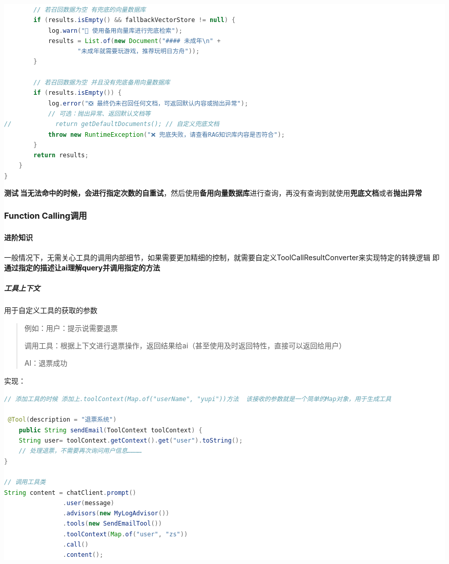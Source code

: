   ```java
          // 若召回数据为空 有兜底的向量数据库
          if (results.isEmpty() && fallbackVectorStore != null) {
              log.warn("🔄 使用备用向量库进行兜底检索");
              results = List.of(new Document("#### 未成年\n" +
                      "未成年就需要玩游戏，推荐玩明日方舟"));
          }
  
          // 若召回数据为空 并且没有兜底备用向量数据库
          if (results.isEmpty()) {
              log.error("❎ 最终仍未召回任何文档，可返回默认内容或抛出异常");
              // 可选：抛出异常、返回默认文档等
  //            return getDefaultDocuments(); // 自定义兜底文档
              throw new RuntimeException("❌ 兜底失败，请查看RAG知识库内容是否符合");
          }
          return results;
      }
  }
  
  ```

  **测试 **当无法命中的时候，会进行**指定次数的自重试**，然后使用**备用向量数据库**进行查询，再没有查询到就使用**兜底文档**或者**抛出异常**

  





### Function Calling调用

#### 进阶知识

一般情况下，无需关心工具的调用内部细节，如果需要更加精细的控制，就需要自定义ToolCallResultConverter来实现特定的转换逻辑  即**通过指定的描述让ai理解query并调用指定的方法**

##### 工具上下文

用于自定义工具的获取的参数

> 例如：用户：提示说需要退票
>
> 调用工具：根据上下文进行退票操作，返回结果给ai（甚至使用及时返回特性，直接可以返回给用户）
>
> AI：退票成功

实现：

```java
// 添加工具的时候 添加上.toolContext(Map.of("userName", "yupi"))方法  该接收的参数就是一个简单的Map对象，用于生成工具

 @Tool(description = "退票系统")
    public String sendEmail(ToolContext toolContext) {
	String user= toolContext.getContext().get("user").toString();
    // 处理退票，不需要再次询问用户信息…………
}

// 调用工具类
String content = chatClient.prompt()
                .user(message)
                .advisors(new MyLogAdvisor())
                .tools(new SendEmailTool())
                .toolContext(Map.of("user", "zs"))
                .call()
                .content();
```
